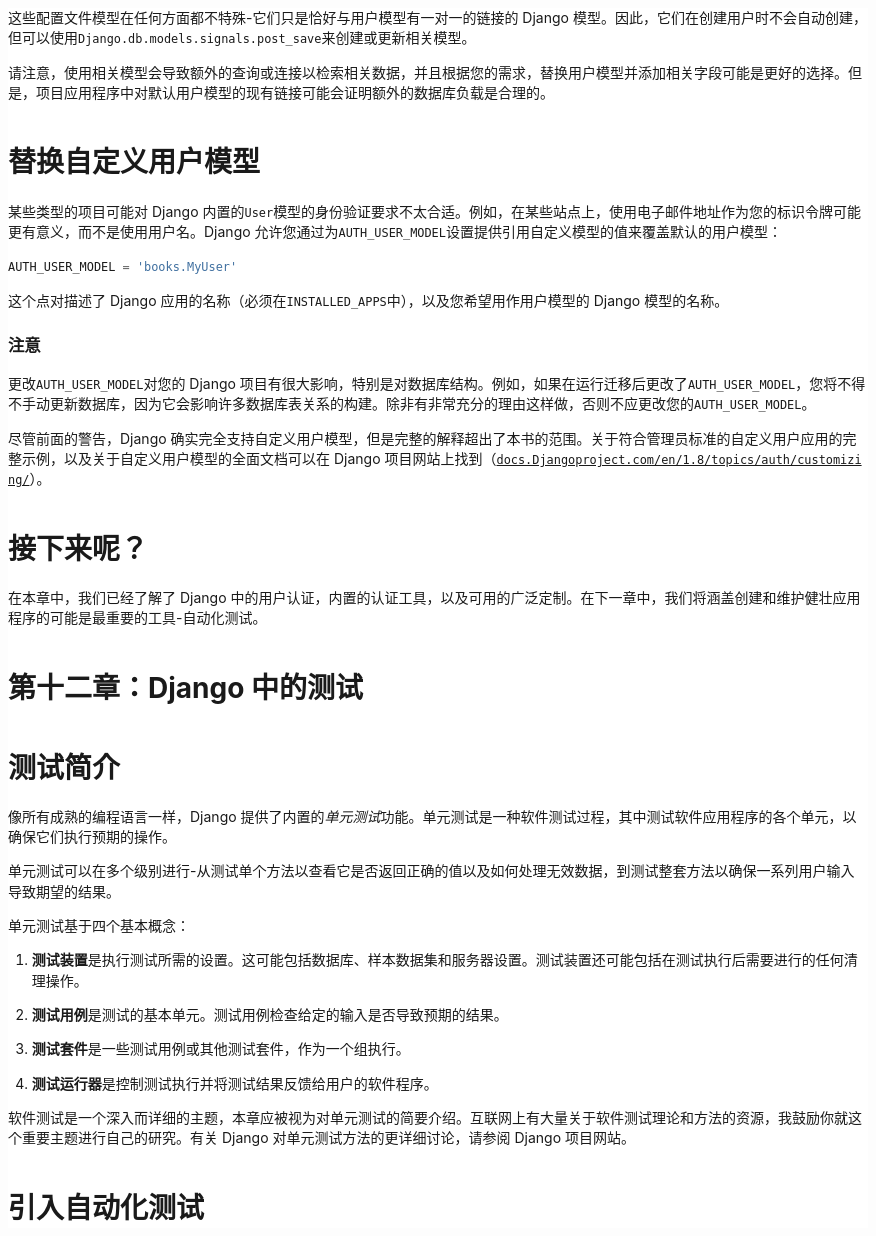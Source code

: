 这些配置文件模型在任何方面都不特殊-它们只是恰好与用户模型有一对一的链接的 Django 模型。因此，它们在创建用户时不会自动创建，但可以使用`Django.db.models.signals.post_save`来创建或更新相关模型。

请注意，使用相关模型会导致额外的查询或连接以检索相关数据，并且根据您的需求，替换用户模型并添加相关字段可能是更好的选择。但是，项目应用程序中对默认用户模型的现有链接可能会证明额外的数据库负载是合理的。

# 替换自定义用户模型

某些类型的项目可能对 Django 内置的`User`模型的身份验证要求不太合适。例如，在某些站点上，使用电子邮件地址作为您的标识令牌可能更有意义，而不是使用用户名。Django 允许您通过为`AUTH_USER_MODEL`设置提供引用自定义模型的值来覆盖默认的用户模型：

```py
AUTH_USER_MODEL = 'books.MyUser' 

```

这个点对描述了 Django 应用的名称（必须在`INSTALLED_APPS`中），以及您希望用作用户模型的 Django 模型的名称。

### 注意

更改`AUTH_USER_MODEL`对您的 Django 项目有很大影响，特别是对数据库结构。例如，如果在运行迁移后更改了`AUTH_USER_MODEL`，您将不得不手动更新数据库，因为它会影响许多数据库表关系的构建。除非有非常充分的理由这样做，否则不应更改您的`AUTH_USER_MODEL`。

尽管前面的警告，Django 确实完全支持自定义用户模型，但是完整的解释超出了本书的范围。关于符合管理员标准的自定义用户应用的完整示例，以及关于自定义用户模型的全面文档可以在 Django 项目网站上找到（[`docs.Djangoproject.com/en/1.8/topics/auth/customizing/`](https://docs.Djangoproject.com/en/1.8/topics/auth/customizing/)）。

# 接下来呢？

在本章中，我们已经了解了 Django 中的用户认证，内置的认证工具，以及可用的广泛定制。在下一章中，我们将涵盖创建和维护健壮应用程序的可能是最重要的工具-自动化测试。


# 第十二章：Django 中的测试

# 测试简介

像所有成熟的编程语言一样，Django 提供了内置的*单元测试*功能。单元测试是一种软件测试过程，其中测试软件应用程序的各个单元，以确保它们执行预期的操作。

单元测试可以在多个级别进行-从测试单个方法以查看它是否返回正确的值以及如何处理无效数据，到测试整套方法以确保一系列用户输入导致期望的结果。

单元测试基于四个基本概念：

1.  **测试装置**是执行测试所需的设置。这可能包括数据库、样本数据集和服务器设置。测试装置还可能包括在测试执行后需要进行的任何清理操作。

1.  **测试用例**是测试的基本单元。测试用例检查给定的输入是否导致预期的结果。

1.  **测试套件**是一些测试用例或其他测试套件，作为一个组执行。

1.  **测试运行器**是控制测试执行并将测试结果反馈给用户的软件程序。

软件测试是一个深入而详细的主题，本章应被视为对单元测试的简要介绍。互联网上有大量关于软件测试理论和方法的资源，我鼓励你就这个重要主题进行自己的研究。有关 Django 对单元测试方法的更详细讨论，请参阅 Django 项目网站。

# 引入自动化测试
